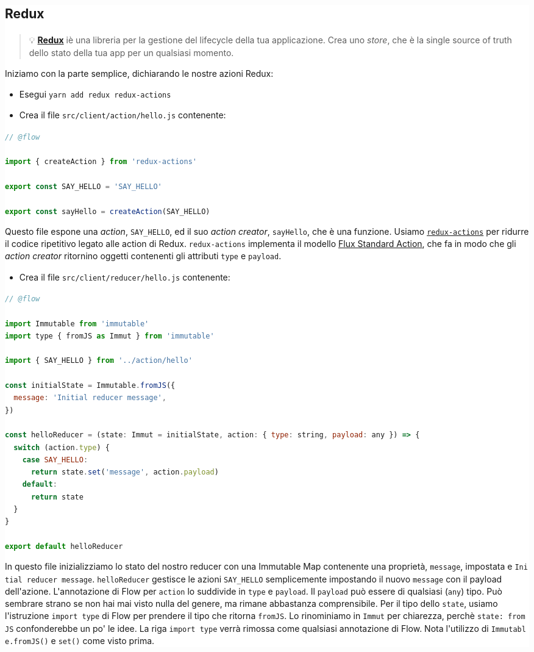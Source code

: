 ## Redux

> 💡 **[Redux](http://redux.js.org/)** iè una libreria per la gestione del lifecycle della tua applicazione. Crea uno *store*, che è la single source of truth dello stato della tua app per un qualsiasi momento.

Iniziamo con la parte semplice, dichiarando le nostre azioni Redux:

- Esegui `yarn add redux redux-actions`

- Crea il file `src/client/action/hello.js` contenente:

```js
// @flow

import { createAction } from 'redux-actions'

export const SAY_HELLO = 'SAY_HELLO'

export const sayHello = createAction(SAY_HELLO)
```

Questo file espone una *action*, `SAY_HELLO`, ed il suo *action creator*, `sayHello`, che è una funzione. Usiamo [`redux-actions`](https://github.com/acdlite/redux-actions) per ridurre il codice ripetitivo legato alle action di Redux. `redux-actions` implementa il modello [Flux Standard Action](https://github.com/acdlite/flux-standard-action), che fa in modo che gli *action creator* ritornino oggetti contenenti gli attributi `type` e `payload`.

- Crea il file `src/client/reducer/hello.js` contenente:

```js
// @flow

import Immutable from 'immutable'
import type { fromJS as Immut } from 'immutable'

import { SAY_HELLO } from '../action/hello'

const initialState = Immutable.fromJS({
  message: 'Initial reducer message',
})

const helloReducer = (state: Immut = initialState, action: { type: string, payload: any }) => {
  switch (action.type) {
    case SAY_HELLO:
      return state.set('message', action.payload)
    default:
      return state
  }
}

export default helloReducer
```

In questo file inizializziamo lo stato del nostro reducer con una Immutable Map contenente una proprietà, `message`, impostata e `Initial reducer message`. `helloReducer` gestisce le azioni `SAY_HELLO` semplicemente impostando il nuovo `message` con il payload dell'azione. L'annotazione di Flow per `action` lo suddivide in `type` e `payload`. Il `payload` può essere di qualsiasi (`any`) tipo. Può sembrare strano se non hai mai visto nulla del genere, ma rimane abbastanza comprensibile. Per il tipo dello `state`, usiamo l'istruzione `import type` di Flow per prendere il tipo che ritorna `fromJS`. Lo rinominiamo in `Immut` per chiarezza, perchè `state: fromJS` confonderebbe un po' le idee. La riga `import type` verrà rimossa come qualsiasi annotazione di Flow. Nota l'utilizzo di `Immutable.fromJS()` e `set()` come visto prima.
